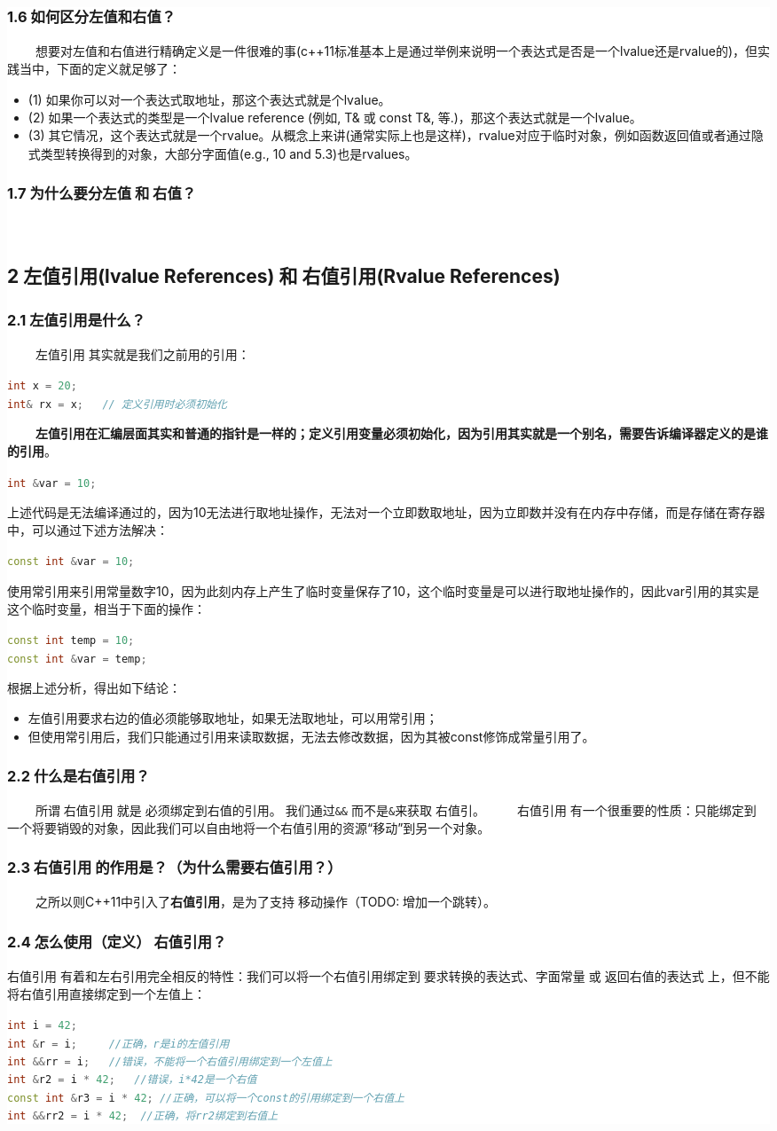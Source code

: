 ### 1.6 如何区分左值和右值？
&emsp;&emsp; 想要对左值和右值进行精确定义是一件很难的事(c++11标准基本上是通过举例来说明一个表达式是否是一个lvalue还是rvalue的)，但实践当中，下面的定义就足够了：
  * (1) 如果你可以对一个表达式取地址，那这个表达式就是个lvalue。
  * (2) 如果一个表达式的类型是一个lvalue reference (例如, T& 或 const T&, 等.)，那这个表达式就是一个lvalue。
  * (3) 其它情况，这个表达式就是一个rvalue。从概念上来讲(通常实际上也是这样)，rvalue对应于临时对象，例如函数返回值或者通过隐式类型转换得到的对象，大部分字面值(e.g., 10 and 5.3)也是rvalues。

### 1.7 为什么要分左值 和 右值？







&emsp;
&emsp;
## 2 左值引用(lvalue References) 和 右值引用(Rvalue References)
### 2.1 左值引用是什么？
&emsp;&emsp; 左值引用 其实就是我们之前用的引用：
```cpp
int x = 20;
int& rx = x;   // 定义引用时必须初始化
```
&emsp;&emsp; **左值引用在汇编层面其实和普通的指针是一样的；定义引用变量必须初始化，因为引用其实就是一个别名，需要告诉编译器定义的是谁的引用**。
```cpp
int &var = 10;
```
上述代码是无法编译通过的，因为10无法进行取地址操作，无法对一个立即数取地址，因为立即数并没有在内存中存储，而是存储在寄存器中，可以通过下述方法解决：
```cpp
const int &var = 10;
```
使用常引用来引用常量数字10，因为此刻内存上产生了临时变量保存了10，这个临时变量是可以进行取地址操作的，因此var引用的其实是这个临时变量，相当于下面的操作：
```cpp
const int temp = 10; 
const int &var = temp;
```
根据上述分析，得出如下结论：
   * 左值引用要求右边的值必须能够取地址，如果无法取地址，可以用常引用；
   * 但使用常引用后，我们只能通过引用来读取数据，无法去修改数据，因为其被const修饰成常量引用了。

### 2.2 什么是右值引用？
&emsp;&emsp; 所谓 右值引用 就是 必须绑定到右值的引用。 我们通过`&&` 而不是`&`来获取 右值引。
&emsp;&emsp; 右值引用 有一个很重要的性质：只能绑定到 一个将要销毁的对象，因此我们可以自由地将一个右值引用的资源“移动”到另一个对象。

### 2.3  右值引用 的作用是？（为什么需要右值引用？）
&emsp;&emsp; 之所以则C++11中引入了**右值引用**，是为了支持 移动操作（TODO: 增加一个跳转）。

### 2.4 怎么使用（定义） 右值引用？
右值引用 有着和左右引用完全相反的特性：我们可以将一个右值引用绑定到 要求转换的表达式、字面常量 或 返回右值的表达式 上，但不能将右值引用直接绑定到一个左值上：
```cpp
int i = 42;
int &r = i;		//正确，r是i的左值引用
int &&rr = i;	//错误，不能将一个右值引用绑定到一个左值上
int &r2 = i * 42;	//错误，i*42是一个右值
const int &r3 = i * 42;	//正确，可以将一个const的引用绑定到一个右值上
int &&rr2 = i * 42;	 //正确，将rr2绑定到右值上 
```
